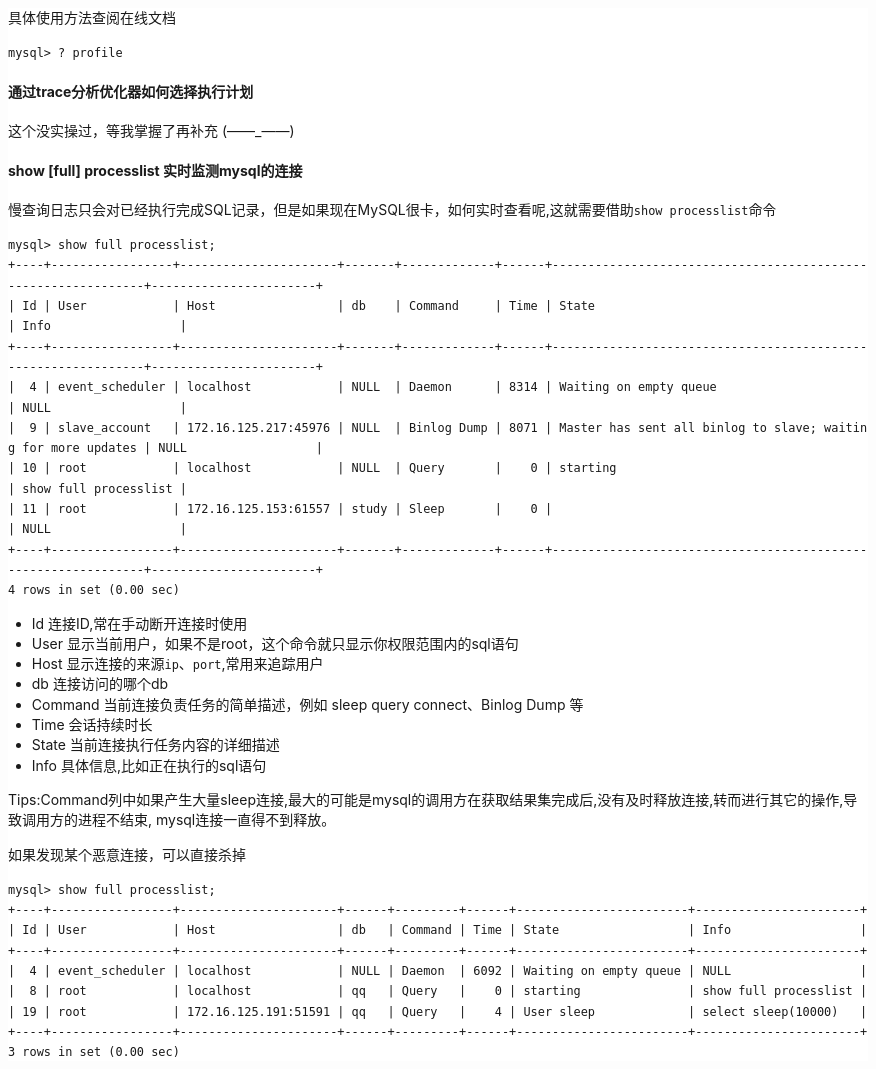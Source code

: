 具体使用方法查阅在线文档

	mysql> ? profile

#### 通过trace分析优化器如何选择执行计划

这个没实操过，等我掌握了再补充 (——_——)

#### show [full] processlist 实时监测mysql的连接

慢查询日志只会对已经执行完成SQL记录，但是如果现在MySQL很卡，如何实时查看呢,这就需要借助`show processlist`命令

	mysql> show full processlist;
	+----+-----------------+----------------------+-------+-------------+------+---------------------------------------------------------------+-----------------------+
	| Id | User            | Host                 | db    | Command     | Time | State                                                         | Info                  |
	+----+-----------------+----------------------+-------+-------------+------+---------------------------------------------------------------+-----------------------+
	|  4 | event_scheduler | localhost            | NULL  | Daemon      | 8314 | Waiting on empty queue                                        | NULL                  |
	|  9 | slave_account   | 172.16.125.217:45976 | NULL  | Binlog Dump | 8071 | Master has sent all binlog to slave; waiting for more updates | NULL                  |
	| 10 | root            | localhost            | NULL  | Query       |    0 | starting                                                      | show full processlist |
	| 11 | root            | 172.16.125.153:61557 | study | Sleep       |    0 |                                                               | NULL                  |
	+----+-----------------+----------------------+-------+-------------+------+---------------------------------------------------------------+-----------------------+
	4 rows in set (0.00 sec)

- Id 连接ID,常在手动断开连接时使用
- User  显示当前用户，如果不是root，这个命令就只显示你权限范围内的sql语句
- Host 显示连接的来源`ip`、`port`,常用来追踪用户
- db 连接访问的哪个db
- Command 当前连接负责任务的简单描述，例如 sleep query connect、Binlog Dump 等 
- Time 会话持续时长
- State 当前连接执行任务内容的详细描述
- Info 具体信息,比如正在执行的sql语句

Tips:Command列中如果产生大量sleep连接,最大的可能是mysql的调用方在获取结果集完成后,没有及时释放连接,转而进行其它的操作,导致调用方的进程不结束,
mysql连接一直得不到释放。

如果发现某个恶意连接，可以直接杀掉

	mysql> show full processlist;
	+----+-----------------+----------------------+------+---------+------+------------------------+-----------------------+
	| Id | User            | Host                 | db   | Command | Time | State                  | Info                  |
	+----+-----------------+----------------------+------+---------+------+------------------------+-----------------------+
	|  4 | event_scheduler | localhost            | NULL | Daemon  | 6092 | Waiting on empty queue | NULL                  |
	|  8 | root            | localhost            | qq   | Query   |    0 | starting               | show full processlist |
	| 19 | root            | 172.16.125.191:51591 | qq   | Query   |    4 | User sleep             | select sleep(10000)   |
	+----+-----------------+----------------------+------+---------+------+------------------------+-----------------------+
	3 rows in set (0.00 sec)
